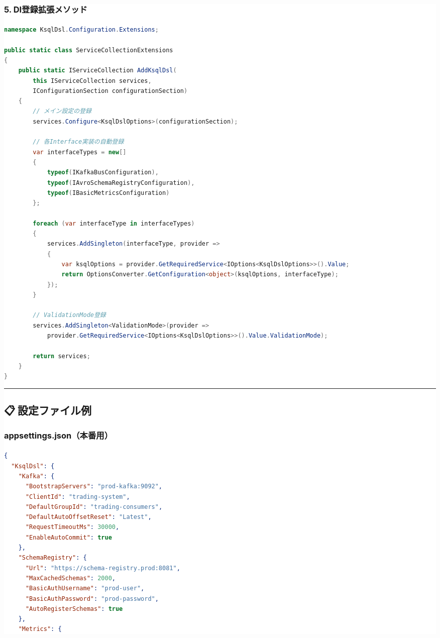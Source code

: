 ### **5. DI登録拡張メソッド**
```csharp
namespace KsqlDsl.Configuration.Extensions;

public static class ServiceCollectionExtensions
{
    public static IServiceCollection AddKsqlDsl(
        this IServiceCollection services,
        IConfigurationSection configurationSection)
    {
        // メイン設定の登録
        services.Configure<KsqlDslOptions>(configurationSection);
        
        // 各Interface実装の自動登録
        var interfaceTypes = new[]
        {
            typeof(IKafkaBusConfiguration),
            typeof(IAvroSchemaRegistryConfiguration),
            typeof(IBasicMetricsConfiguration)
        };
        
        foreach (var interfaceType in interfaceTypes)
        {
            services.AddSingleton(interfaceType, provider =>
            {
                var ksqlOptions = provider.GetRequiredService<IOptions<KsqlDslOptions>>().Value;
                return OptionsConverter.GetConfiguration<object>(ksqlOptions, interfaceType);
            });
        }
        
        // ValidationMode登録
        services.AddSingleton<ValidationMode>(provider =>
            provider.GetRequiredService<IOptions<KsqlDslOptions>>().Value.ValidationMode);
        
        return services;
    }
}
```

---

## 📋 **設定ファイル例**

### **appsettings.json（本番用）**
```json
{
  "KsqlDsl": {
    "Kafka": {
      "BootstrapServers": "prod-kafka:9092",
      "ClientId": "trading-system",
      "DefaultGroupId": "trading-consumers",
      "DefaultAutoOffsetReset": "Latest",
      "RequestTimeoutMs": 30000,
      "EnableAutoCommit": true
    },
    "SchemaRegistry": {
      "Url": "https://schema-registry.prod:8081",
      "MaxCachedSchemas": 2000,
      "BasicAuthUsername": "prod-user",
      "BasicAuthPassword": "prod-password",
      "AutoRegisterSchemas": true
    },
    "Metrics": {
```